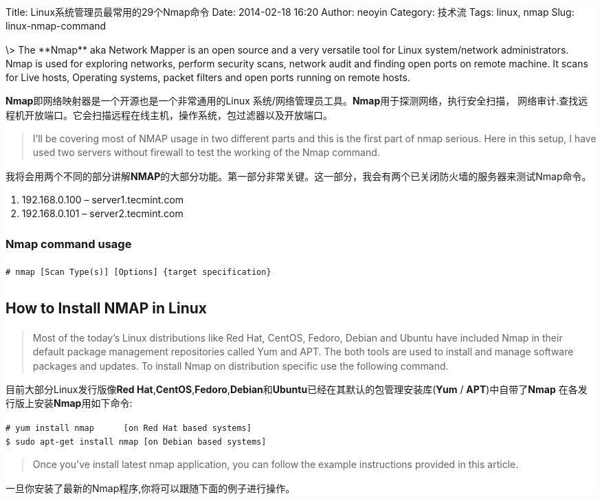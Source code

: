 Title: Linux系统管理员最常用的29个Nmap命令
Date: 2014-02-18 16:20
Author: neoyin
Category: 技术流
Tags: linux, nmap
Slug: linux-nmap-command

</p>
\> The **Nmap** aka Network Mapper is an open source and a very
versatile tool for Linux system/network administrators. Nmap is used for
exploring networks, perform security scans, network audit and finding
open ports on remote machine. It scans for Live hosts, Operating
systems, packet filters and open ports running on remote hosts.

**Nmap**即网络映射器是一个开源也是一个非常通用的Linux
系统/网络管理员工具。**Nmap**用于探测网络，执行安全扫描，
网络审计.查找远程机开放端口。它会扫描远程在线主机，操作系统，包过滤器以及开放端口。

> I’ll be covering most of NMAP usage in two different parts and this is
> the first part of nmap serious. Here in this setup, I have used two
> servers without firewall to test the working of the Nmap command.

我将会用两个不同的部分讲解**NMAP**的大部分功能。第一部分非常关键。这一部分，我会有两个已关闭防火墙的服务器来测试Nmap命令。

1.  192.168.0.100 – server1.tecmint.com
2.  192.168.0.101 – server2.tecmint.com

### Nmap command usage

    # nmap [Scan Type(s)] [Options] {target specification}



How to Install NMAP in Linux
----------------------------

> Most of the today’s Linux distributions like Red Hat, CentOS, Fedoro,
> Debian and Ubuntu have included Nmap in their default package
> management repositories called Yum and APT. The both tools are used to
> install and manage software packages and updates. To install Nmap on
> distribution specific use the following command.

目前大部分Linux发行版像**Red
Hat**,**CentOS**,**Fedoro**,**Debian**和**Ubuntu**已经在其默认的包管理安装库(**Yum**
/ **APT**)中自带了**Nmap** 在各发行版上安装**Nmap**用如下命令:

    # yum install nmap      [on Red Hat based systems]
    $ sudo apt-get install nmap [on Debian based systems]

> Once you’ve install latest nmap application, you can follow the
> example instructions provided in this article.

一旦你安装了最新的Nmap程序,你将可以跟随下面的例子进行操作。
